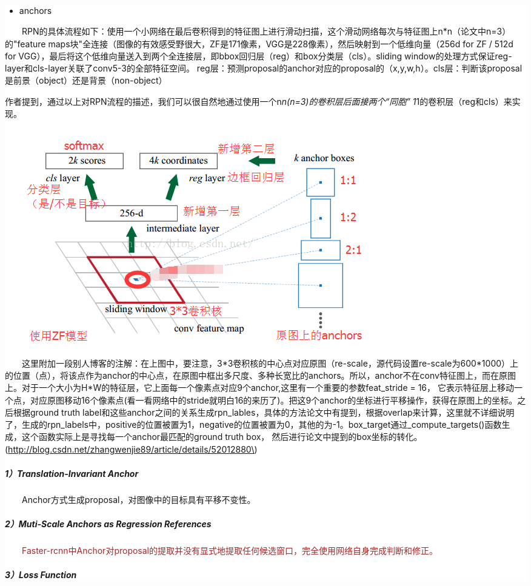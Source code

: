 * anchors   

&emsp;&emsp;RPN的具体流程如下：使用一个小网络在最后卷积得到的特征图上进行滑动扫描，这个滑动网络每次与特征图上n*n（论文中n=3）的"feature maps块"全连接（图像的有效感受野很大，ZF是171像素，VGG是228像素），然后映射到一个低维向量（256d for ZF / 512d for VGG），最后将这个低维向量送入到两个全连接层，即bbox回归层（reg）和box分类层（cls）。sliding window的处理方式保证reg-layer和cls-layer关联了conv5-3的全部特征空间。
reg层：预测proposal的anchor对应的proposal的（x,y,w,h）。cls层：判断该proposal是前景（object）还是背景（non-object）   

作者提到，通过以上对RPN流程的描述，我们可以很自然地通过使用一个n*n(n=3)的卷积层后面接两个“同胞” 1*1的卷积层（reg和cls）来实现。   

![](https://raw.githubusercontent.com/fire2work/Research_Paper_Book/master/assets/faster-rcnn_rpn.png)   
  
&emsp;&emsp;这里附加一段别人博客的注解：在上图中，要注意，3\*3卷积核的中心点对应原图（re-scale，源代码设置re-scale为600\*1000）上的位置（点），将该点作为anchor的中心点，在原图中框出多尺度、多种长宽比的anchors。所以，anchor不在conv特征图上，而在原图上。对于一个大小为H*W的特征层，它上面每一个像素点对应9个anchor,这里有一个重要的参数feat_stride = 16， 它表示特征层上移动一个点，对应原图移动16个像素点(看一看网络中的stride就明白16的来历了)。把这9个anchor的坐标进行平移操作，获得在原图上的坐标。之后根据ground truth label和这些anchor之间的关系生成rpn_lables，具体的方法论文中有提到，根据overlap来计算，这里就不详细说明了，生成的rpn\_labels中，positive的位置被置为1，negative的位置被置为0，其他的为-1。box\_target通过_compute_targets()函数生成，这个函数实际上是寻找每一个anchor最匹配的ground truth box， 然后进行论文中提到的box坐标的转化。\(http://blog.csdn.net/zhangwenjie89/article/details/52012880\)   
  
##### 1）Translation-Invariant Anchor   

&emsp;&emsp;Anchor方式生成proposal，对图像中的目标具有平移不变性。   

##### 2）Muti-Scale Anchors as Regression References   

&emsp;&emsp;<font color=#A52A2A>Faster-rcnn中Anchor对proposal的提取并没有显式地提取任何候选窗口，完全使用网络自身完成判断和修正。</font>   

##### 3）Loss Function   
